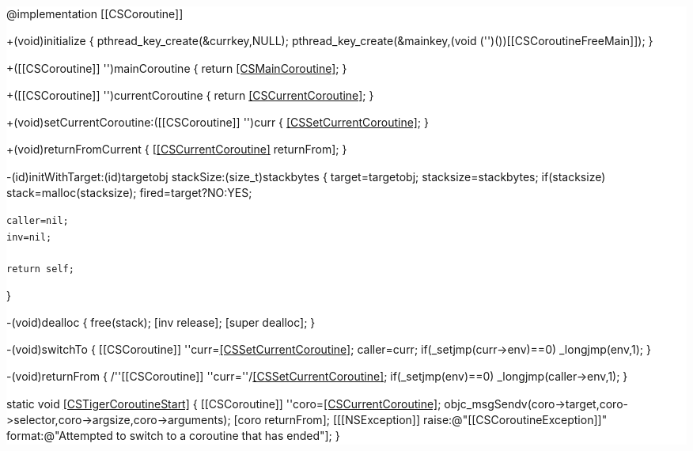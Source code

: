 @implementation [[CSCoroutine]]

+(void)initialize
{
	pthread_key_create(&currkey,NULL);
	pthread_key_create(&mainkey,(void ('')())[[CSCoroutineFreeMain]]);
}

+([[CSCoroutine]] '')mainCoroutine { return [[CSMainCoroutine]](); }

+([[CSCoroutine]] '')currentCoroutine { return [[CSCurrentCoroutine]](); }

+(void)setCurrentCoroutine:([[CSCoroutine]] '')curr { [[CSSetCurrentCoroutine]](curr); }

+(void)returnFromCurrent { [[[CSCurrentCoroutine]]() returnFrom]; }

-(id)initWithTarget:(id)targetobj stackSize:(size_t)stackbytes
{
	target=targetobj;
	stacksize=stackbytes;
	if(stacksize) stack=malloc(stacksize);
	fired=target?NO:YES;

	caller=nil;
	inv=nil;

	return self;
}

-(void)dealloc
{
	free(stack);
	[inv release];
	[super dealloc];
}

-(void)switchTo
{
	[[CSCoroutine]] ''curr=[[CSSetCurrentCoroutine]](self);
	caller=curr;
	if(_setjmp(curr->env)==0) _longjmp(env,1);
}

-(void)returnFrom
{
	/''[[CSCoroutine]] ''curr=''/[[CSSetCurrentCoroutine]](caller);
	if(_setjmp(env)==0) _longjmp(caller->env,1);
}



static void [[CSTigerCoroutineStart]]()
{
	[[CSCoroutine]] ''coro=[[CSCurrentCoroutine]]();
	objc_msgSendv(coro->target,coro->selector,coro->argsize,coro->arguments);
	[coro returnFrom];
	[[[NSException]] raise:@"[[CSCoroutineException]]" format:@"Attempted to switch to a coroutine that has ended"];
}
